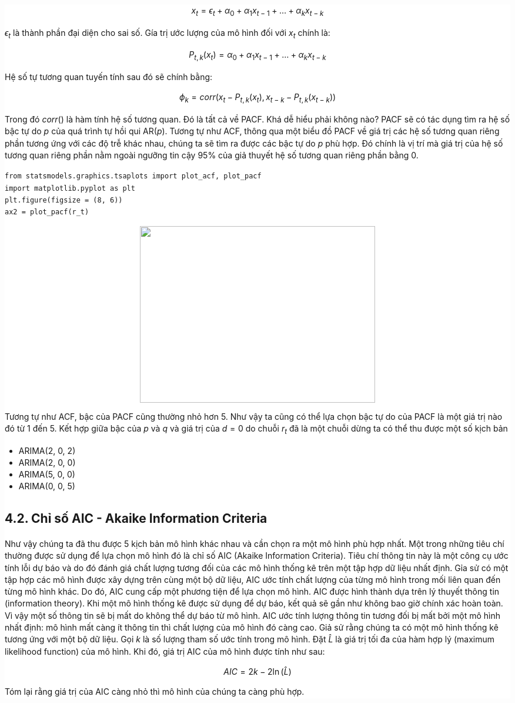 $$x_t = \epsilon_t + \alpha_0 + \alpha_1 x_{t-1} + \dots + \alpha_k x_{t-k}$$

$\epsilon_t$ là thành phần đại diện cho sai số.
Gía trị ước lượng của mô hình đối với $x_t$ chính là:

$$P_{t, k}(x_t) = \alpha_0 + \alpha_1 x_{t-1} + \dots + \alpha_k x_{t-k}$$

Hệ số tự tương quan tuyến tính sau đó sẽ chính bằng:

$$\phi_{k} = corr(x_t-P_{t,k}(x_t), x_{t-k}-P_{t,k}(x_{t-k}))$$

Trong đó $corr()$ là hàm tính hệ số tương quan.
Đó là tất cả về PACF. Khá dễ hiểu phải không nào?
PACF sẽ có tác dụng tìm ra hệ số bậc tự do $p$ của quá trình tự hồi qui $\text{AR}(p)$. Tương tự như ACF, thông qua một biểu đồ PACF về giá trị các hệ số tương quan riêng phần tương ứng với các độ trễ khác nhau, chúng ta sẽ tìm ra được các bậc tự do $p$ phù hợp. Đó chính là vị trí mà giá trị của hệ số tương quan riêng phần nằm ngoài ngưỡng tin cậy 95% của giả thuyết hệ số tương quan riêng phần bằng 0.

```
from statsmodels.graphics.tsaplots import plot_acf, plot_pacf
import matplotlib.pyplot as plt
plt.figure(figsize = (8, 6))
ax2 = plot_pacf(r_t)
```
<img src="/assets/images/20191212_ARIMAmodel/ARIMAmodel_33_1.png" width="400px" height="300px" style="display:block; margin-left:auto; margin-right:auto"/>

Tương tự như ACF, bậc của PACF cũng thường nhỏ hơn 5. Như vậy ta cũng có thể lựa chọn bậc tự do của PACF là một giá trị nào đó từ 1 đến 5.
Kết hợp giữa bậc của $p$ và $q$ và giá trị của $d = 0$ do chuỗi $r_t$ đã là một chuỗi dừng ta có thể thu được một số kịch bản 
- ARIMA(2, 0, 2)
- ARIMA(2, 0, 0)
- ARIMA(5, 0, 0)
- ARIMA(0, 0, 5)

## 4.2. Chỉ số AIC - Akaike Information Criteria

Như vậy chúng ta đã thu được 5 kịch bản mô hình khác nhau và cần chọn ra một mô hình phù hợp nhất. Một trong những tiêu chí thường được sử dụng để lựa chọn mô hình đó là chỉ số AIC (Akaike Information Criteria). Tiêu chí thông tin này là một công cụ ước tính lỗi dự báo và do đó đánh giá chất lượng tương đối của các mô hình thống kê trên một tập hợp dữ liệu nhất định. Gỉa sử có một tập hợp các mô hình được xây dựng trên cùng một bộ dữ liệu, AIC ước tính chất lượng của từng mô hình trong mối liên quan đến từng mô hình khác. Do đó, AIC cung cấp một phương tiện để lựa chọn mô hình.
AIC được hình thành dựa trên lý thuyết thông tin (information theory). Khi một mô hình thống kê được sử dụng để dự báo, kết quả sẽ gần như không bao giờ chính xác hoàn toàn. Vì vậy một số thông tin sẽ bị mất do không thể dự báo từ mô hình. AIC ước tính lượng thông tin tương đối bị mất bởi một mô hình nhất định: mô hình mất càng ít thông tin thì chất lượng của mô hình đó càng cao.
Giả sử rằng chúng ta có một mô hình thống kê tương ứng với một bộ dữ liệu. Gọi $k$ là số lượng tham số ước tính trong mô hình. Đặt $\hat{L}$ là giá trị tối đa của hàm hợp lý (maximum likelihood function) của mô hình. Khi đó, giá trị AIC của mô hình được tính như sau:

$$AIC = 2k-2\ln(\hat{L})$$

Tóm lại rằng giá trị của AIC càng nhỏ thì mô hình của chúng ta càng phù hợp.
